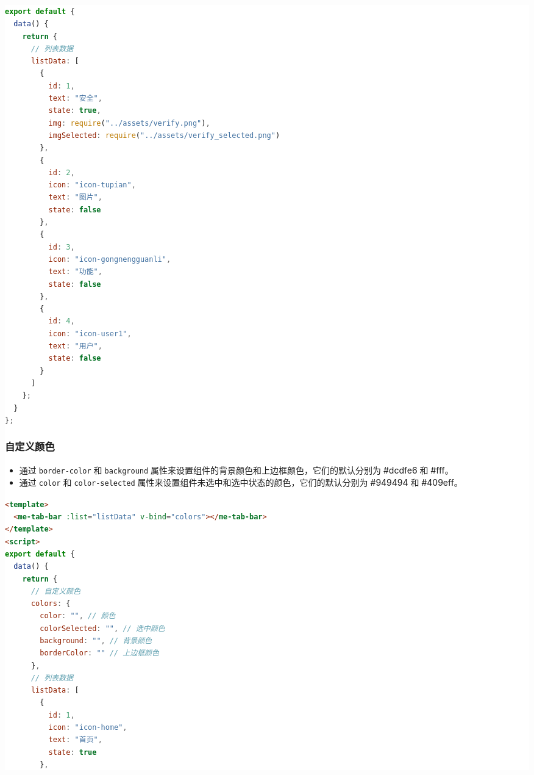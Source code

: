```JavaScript
export default {
  data() {
    return {
      // 列表数据
      listData: [
        {
          id: 1,
          text: "安全",
          state: true,
          img: require("../assets/verify.png"),
          imgSelected: require("../assets/verify_selected.png")
        },
        {
          id: 2,
          icon: "icon-tupian",
          text: "图片",
          state: false
        },
        {
          id: 3,
          icon: "icon-gongnengguanli",
          text: "功能",
          state: false
        },
        {
          id: 4,
          icon: "icon-user1",
          text: "用户",
          state: false
        }
      ]
    };
  }
};
```

### 自定义颜色

* 通过 `border-color` 和 `background` 属性来设置组件的背景颜色和上边框颜色，它们的默认分别为 #dcdfe6 和 #fff。
* 通过 `color` 和 `color-selected` 属性来设置组件未选中和选中状态的颜色，它们的默认分别为 #949494 和 #409eff。

```HTML
<template>
  <me-tab-bar :list="listData" v-bind="colors"></me-tab-bar>
</template>
<script>
export default {
  data() {
    return {
      // 自定义颜色
      colors: {
        color: "", // 颜色
        colorSelected: "", // 选中颜色
        background: "", // 背景颜色
        borderColor: "" // 上边框颜色
      },
      // 列表数据
      listData: [
        {
          id: 1,
          icon: "icon-home",
          text: "首页",
          state: true
        },
```